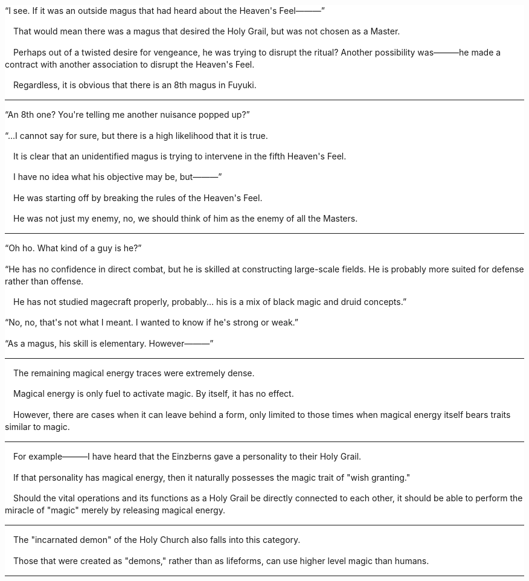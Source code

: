 “I see. If it was an outside magus that had heard about the Heaven's Feel―――”  
  
　That would mean there was a magus that desired the Holy Grail, but was not chosen as a Master.  
  
　Perhaps out of a twisted desire for vengeance, he was trying to disrupt the ritual? Another possibility was―――he made a contract with another association to disrupt the Heaven's Feel.  
  
　Regardless, it is obvious that there is an 8th magus in Fuyuki.  
  
---  
  
“An 8th one? You're telling me another nuisance popped up?”  
  
“...I cannot say for sure, but there is a high likelihood that it is true.  
  
　It is clear that an unidentified magus is trying to intervene in the fifth Heaven's Feel.  
  
　I have no idea what his objective may be, but―――”  
  
　He was starting off by breaking the rules of the Heaven's Feel.  
  
　He was not just my enemy, no, we should think of him as the enemy of all the Masters.  
  
---  
  
“Oh ho. What kind of a guy is he?”  
  
“He has no confidence in direct combat, but he is skilled at constructing large-scale fields. He is probably more suited for defense rather than offense.  
  
　He has not studied magecraft properly, probably... his is a mix of black magic and druid concepts.”  
  
“No, no, that's not what I meant. I wanted to know if he's strong or weak.”  
  
“As a magus, his skill is elementary. However―――”  
  
---  
  
　The remaining magical energy traces were extremely dense.  
  
　Magical energy is only fuel to activate magic. By itself, it has no effect.  
  
　However, there are cases when it can leave behind a form, only limited to those times when magical energy itself bears traits similar to magic.  
  
---  
  
　For example―――I have heard that the Einzberns gave a personality to their Holy Grail.  
  
　If that personality has magical energy, then it naturally possesses the magic trait of "wish granting."  
  
　Should the vital operations and its functions as a Holy Grail be directly connected to each other, it should be able to perform the miracle of "magic" merely by releasing magical energy.  
  
---  
  
　The "incarnated demon" of the Holy Church also falls into this category.  
  
　Those that were created as "demons," rather than as lifeforms, can use higher level magic than humans.  
  
---  
  
